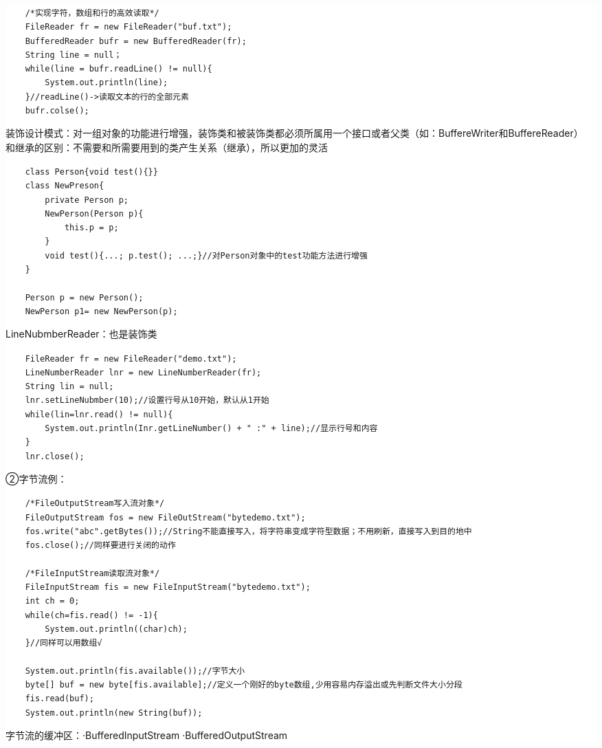 ```
	/*实现字符，数组和行的高效读取*/
	FileReader fr = new FileReader("buf.txt");
	BufferedReader bufr = new BufferedReader(fr);
	String line = null；
	while(line = bufr.readLine() != null){
		System.out.println(line);
	}//readLine()->读取文本的行的全部元素
	bufr.colse();

```
 装饰设计模式：对一组对象的功能进行增强，装饰类和被装饰类都必须所属用一个接口或者父类（如：BuffereWriter和BuffereReader）  
 和继承的区别：不需要和所需要用到的类产生关系（继承），所以更加的灵活

 
```
	class Person{void test(){}}
	class NewPreson{
		private Person p;
		NewPerson(Person p){
			this.p = p;
		}
		void test(){...; p.test(); ...;}//对Person对象中的test功能方法进行增强
	}
	
	Person p = new Person();
	NewPerson p1= new NewPerson(p);

```
 LineNubmberReader：也是装饰类

 
```
	FileReader fr = new FileReader("demo.txt");
	LineNumberReader lnr = new LineNumberReader(fr);
	String lin = null;
	lnr.setLineNubmber(10);//设置行号从10开始，默认从1开始
	while(lin=lnr.read() != null){
		System.out.println(Inr.getLineNumber() + " :" + line);//显示行号和内容
	}
	lnr.close();

```
 ②字节流例：

 
```
	/*FileOutputStream写入流对象*/
	FileOutputStream fos = new FileOutStream("bytedemo.txt");
	fos.write("abc".getBytes());//String不能直接写入，将字符串变成字符型数据；不用刷新，直接写入到目的地中
	fos.close();//同样要进行关闭的动作
	
	/*FileInputStream读取流对象*/
	FileInputStream fis = new FileInputStream("bytedemo.txt");
	int ch = 0;
	while(ch=fis.read() != -1){
		System.out.println((char)ch);
	}//同样可以用数组√
	
	System.out.println(fis.available());//字节大小
	byte[] buf = new byte[fis.available];//定义一个刚好的byte数组,少用容易内存溢出或先判断文件大小分段
	fis.read(buf);
	System.out.println(new String(buf));

```
 字节流的缓冲区：·BufferedInputStream ·BufferedOutputStream
